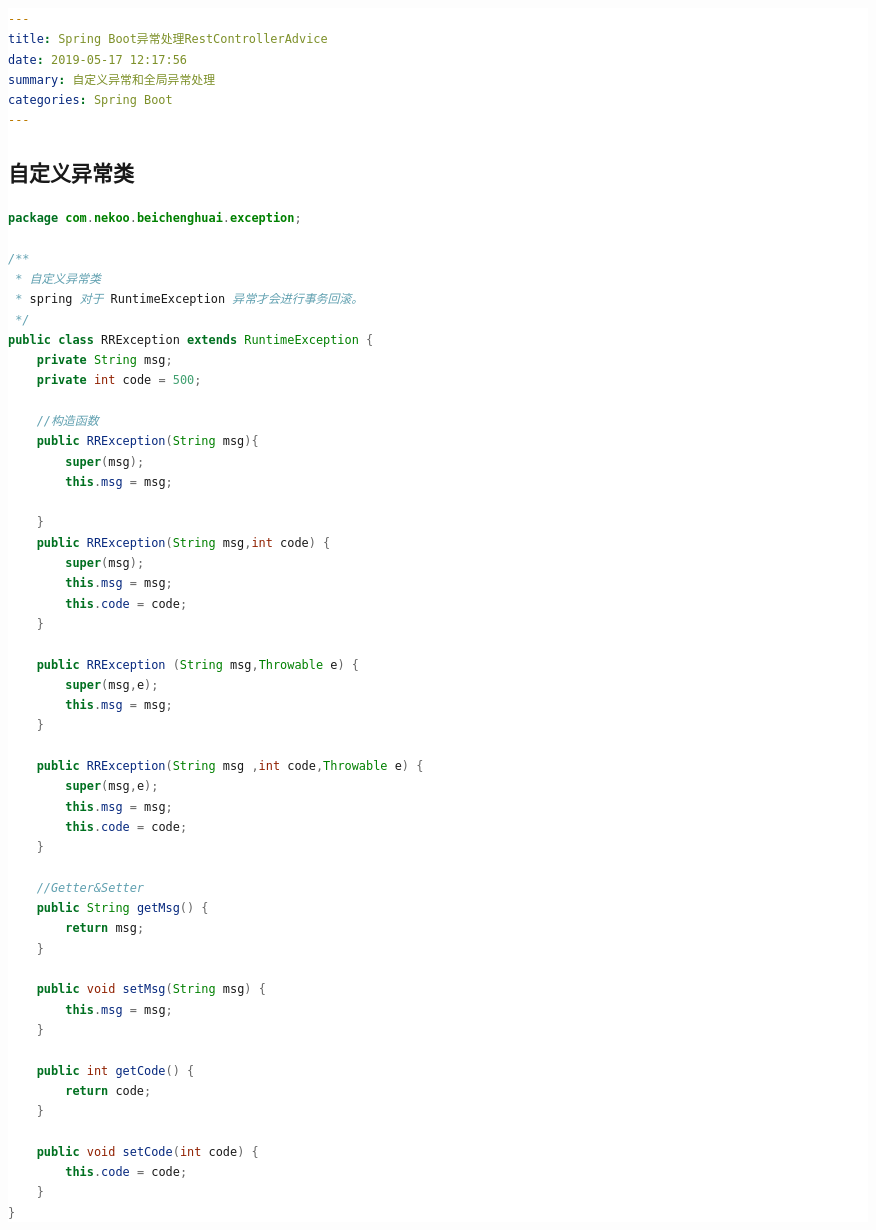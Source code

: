 ```yaml
---
title: Spring Boot异常处理RestControllerAdvice
date: 2019-05-17 12:17:56
summary: 自定义异常和全局异常处理
categories: Spring Boot
---
```


## 自定义异常类

```java
package com.nekoo.beichenghuai.exception;

/**
 * 自定义异常类
 * spring 对于 RuntimeException 异常才会进行事务回滚。
 */
public class RRException extends RuntimeException {
    private String msg;
    private int code = 500;
    
    //构造函数
    public RRException(String msg){
        super(msg);
        this.msg = msg;

    }
    public RRException(String msg,int code) {
        super(msg);
        this.msg = msg;
        this.code = code;
    }
    
    public RRException (String msg,Throwable e) {
        super(msg,e);
        this.msg = msg;
    }
    
    public RRException(String msg ,int code,Throwable e) {
        super(msg,e);
        this.msg = msg;
        this.code = code;
    }
    
    //Getter&Setter
    public String getMsg() {
        return msg;
    }

    public void setMsg(String msg) {
        this.msg = msg;
    }

    public int getCode() {
        return code;
    }

    public void setCode(int code) {
        this.code = code;
    }
}

```